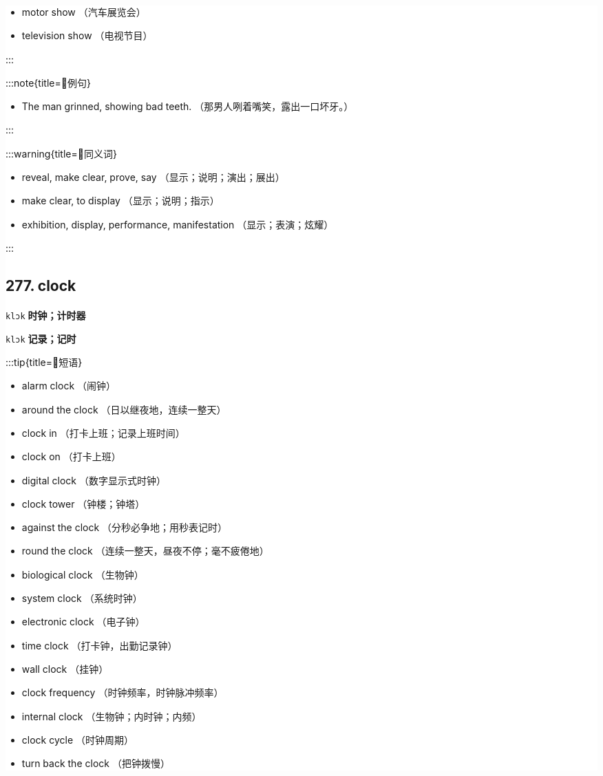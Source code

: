 - motor show （汽车展览会）

- television show （电视节目）

:::

:::note{title=🎤例句}

- The man grinned, showing bad teeth. （那男人咧着嘴笑，露出一口坏牙。）

:::

:::warning{title=🤔同义词}

- reveal, make clear, prove, say （显示；说明；演出；展出）

- make clear, to display （显示；说明；指示）

- exhibition, display, performance, manifestation （显示；表演；炫耀）

:::


## 277. clock

`klɔk`  **时钟；计时器**

`klɔk`  **记录；记时**

:::tip{title=🤩短语}

- alarm clock （闹钟）

- around the clock （日以继夜地，连续一整天）

- clock in （打卡上班；记录上班时间）

- clock on （打卡上班）

- digital clock （数字显示式时钟）

- clock tower （钟楼；钟塔）

- against the clock （分秒必争地；用秒表记时）

- round the clock （连续一整天，昼夜不停；毫不疲倦地）

- biological clock （生物钟）

- system clock （系统时钟）

- electronic clock （电子钟）

- time clock （打卡钟，出勤记录钟）

- wall clock （挂钟）

- clock frequency （时钟频率，时钟脉冲频率）

- internal clock （生物钟；内时钟；内频）

- clock cycle （时钟周期）

- turn back the clock （把钟拨慢）
